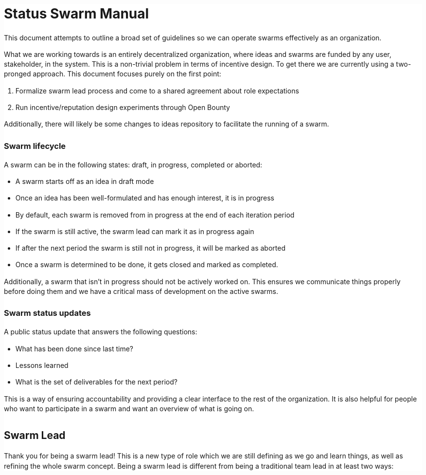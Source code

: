 # Status Swarm Manual

This document attempts to outline a broad set of guidelines so we can operate swarms effectively as an organization.

What we are working towards is an entirely decentralized organization, where ideas and swarms are funded by any user, stakeholder, in the system. This is a non-trivial problem in terms of incentive design. To get there we are currently using a two-pronged approach. This document focuses purely on the first point:

1.  Formalize swarm lead process and come to a shared agreement about role expectations

2.  Run incentive/reputation design experiments through Open Bounty

Additionally, there will likely be some changes to ideas repository to
facilitate the running of a swarm.

### Swarm lifecycle

A swarm can be in the following states: draft, in progress, completed or aborted:

- A swarm starts off as an idea in draft mode

- Once an idea has been well-formulated and has enough interest, it is in progress

- By default, each swarm is removed from in progress at the end of each iteration period

- If the swarm is still active, the swarm lead can mark it as in progress again

- If after the next period the swarm is still not in progress, it will be marked as aborted

- Once a swarm is determined to be done, it gets closed and marked as completed.

Additionally, a swarm that isn’t in progress should not be actively worked on. This ensures we communicate things properly before doing them and we have a critical mass of development on the active swarms.

### Swarm status updates

A public status update that answers the following questions:

- What has been done since last time?

- Lessons learned

- What is the set of deliverables for the next period?

This is a way of ensuring accountability and providing a clear interface to the rest of the organization. It is also helpful for people who want to participate in a swarm and want an overview of what is going on.

## Swarm Lead

Thank you for being a swarm lead! This is a new type of role which we are still defining as we go and learn things, as well as refining the whole swarm concept. Being a swarm lead is different from being a traditional team lead in at least two ways:
